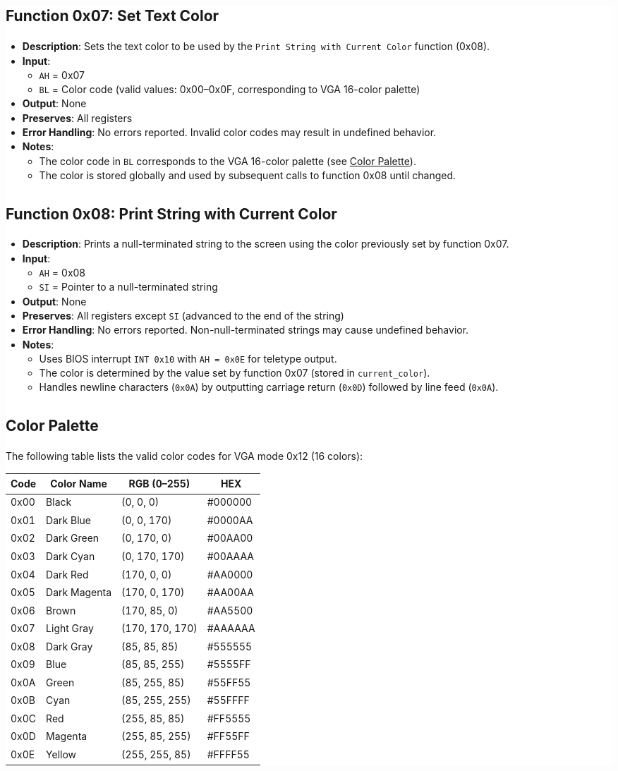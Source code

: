 ## Function 0x07: Set Text Color

- **Description**: Sets the text color to be used by the `Print String with Current Color` function (0x08).
- **Input**:
    - `AH` = 0x07
    - `BL` = Color code (valid values: 0x00–0x0F, corresponding to VGA 16-color palette)
- **Output**: None
- **Preserves**: All registers
- **Error Handling**: No errors reported. Invalid color codes may result in undefined behavior.
- **Notes**:
    - The color code in `BL` corresponds to the VGA 16-color palette (see [Color Palette](#color-palette)).
    - The color is stored globally and used by subsequent calls to function 0x08 until changed.

## Function 0x08: Print String with Current Color

- **Description**: Prints a null-terminated string to the screen using the color previously set by function 0x07.
- **Input**:
    - `AH` = 0x08
    - `SI` = Pointer to a null-terminated string
- **Output**: None
- **Preserves**: All registers except `SI` (advanced to the end of the string)
- **Error Handling**: No errors reported. Non-null-terminated strings may cause undefined behavior.
- **Notes**:
    - Uses BIOS interrupt `INT 0x10` with `AH = 0x0E` for teletype output.
    - The color is determined by the value set by function 0x07 (stored in `current_color`).
    - Handles newline characters (`0x0A`) by outputting carriage return (`0x0D`) followed by line feed (`0x0A`).

## Color Palette

The following table lists the valid color codes for VGA mode 0x12 (16 colors):

| Code | Color Name   | RGB (0–255)     | HEX     |
|------|--------------|-----------------|---------|
| 0x00 | Black        | (0, 0, 0)       | #000000 |
| 0x01 | Dark Blue    | (0, 0, 170)     | #0000AA |
| 0x02 | Dark Green   | (0, 170, 0)     | #00AA00 |
| 0x03 | Dark Cyan    | (0, 170, 170)   | #00AAAA |
| 0x04 | Dark Red     | (170, 0, 0)     | #AA0000 |
| 0x05 | Dark Magenta | (170, 0, 170)   | #AA00AA |
| 0x06 | Brown        | (170, 85, 0)    | #AA5500 |
| 0x07 | Light Gray   | (170, 170, 170) | #AAAAAA |
| 0x08 | Dark Gray    | (85, 85, 85)    | #555555 |
| 0x09 | Blue         | (85, 85, 255)   | #5555FF |
| 0x0A | Green        | (85, 255, 85)   | #55FF55 |
| 0x0B | Cyan         | (85, 255, 255)  | #55FFFF |
| 0x0C | Red          | (255, 85, 85)   | #FF5555 |
| 0x0D | Magenta      | (255, 85, 255)  | #FF55FF |
| 0x0E | Yellow       | (255, 255, 85)  | #FFFF55 |